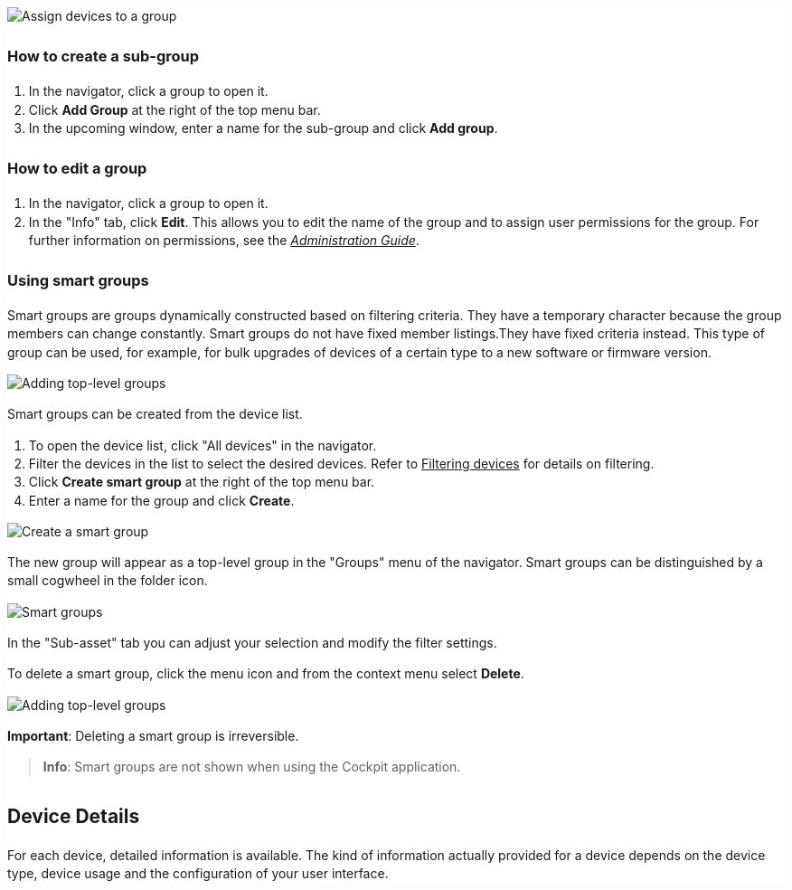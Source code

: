 <img src="/guides/users-guide/DeviceManagement/DevMgmt_AssignDevices.png" alt="Assign devices to a group" style="max-width: 50%">

### How to create a sub-group

1. In the navigator, click a group to open it. 
2. Click **Add Group** at the right of the top menu bar. 
2. In the upcoming window, enter a name for the sub-group and click **Add group**.

### How to edit a group

1. In the navigator, click a group to open it. 
2. In the "Info" tab, click **Edit**. This allows you to edit the name of the group and to assign user permissions for the group. 
For further information on permissions, see the [*Administration Guide*](/guides/users-guide/administration).

### <a name="smart-groups"></a>Using smart groups

Smart groups are groups dynamically constructed based on filtering criteria. They have a temporary character because the group members can change constantly. Smart groups do not have fixed member listings.They have fixed criteria instead. This type of group can be used, for example, for bulk upgrades of devices of a certain type to a new software or firmware version.

<img src="/guides/users-guide/smartfilters.png" alt="Adding top-level groups" style="max-width: 100%">

Smart groups can be created from the device list. 

1. To open the device list, click "All devices" in the navigator.
2. Filter the devices in the list to select the desired devices. Refer to [Filtering devices](#filtering-devices) for details on filtering.
3. Click **Create smart group** at the right of the top menu bar.
4. Enter a name for the group and click **Create**.

<img src="/guides/users-guide/smartgroup1.png" alt="Create a smart group" style="max-width: 100%">

The new group will appear as a top-level group in the "Groups" menu of the navigator. Smart groups can be distinguished by a small cogwheel in the folder icon. 

<img src="/guides/users-guide/DeviceManagement/DevMgmt_SmartgroupIcon.png" alt="Smart groups" style="max-width: 100%">

In the "Sub-asset" tab you can adjust your selection and modify the filter settings.

To delete a smart group, click the menu icon and from the context menu select **Delete**. 

<img src="/guides/users-guide/smartgroupdelete1.png" alt="Adding top-level groups" style="max-width: 100%">

**Important**: Deleting a smart group is irreversible.

>**Info**: Smart groups are not shown when using the Cockpit application.

## <a name="device-details"></a>Device Details

For each device, detailed information is available. The kind of information actually provided for a device depends on the device type, device usage and the configuration of your user interface. 
